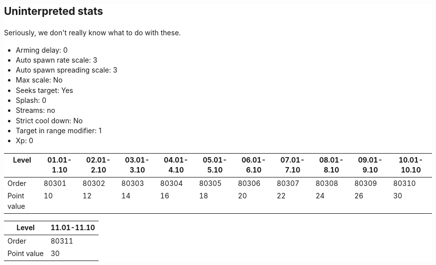 
## Uninterpreted stats

Seriously, we don't really know what to do with these.

  * Arming delay: 0
  * Auto spawn rate scale: 3
  * Auto spawn spreading scale: 3
  * Max scale: No
  * Seeks target: Yes
  * Splash: 0
  * Streams: no
  * Strict cool down: No
  * Target in range modifier: 1
  * Xp: 0

|Level      |01.01-1.10|02.01-2.10|03.01-3.10|04.01-4.10|05.01-5.10|06.01-6.10|07.01-7.10|08.01-8.10|09.01-9.10|10.01-10.10|
|-----------|----------|----------|----------|----------|----------|----------|----------|----------|----------|-----------|
|Order      |80301     |80302     |80303     |80304     |80305     |80306     |80307     |80308     |80309     |80310      |
|Point value|10        |12        |14        |16        |18        |20        |22        |24        |26        |30         |


|Level      |11.01-11.10|
|-----------|-----------|
|Order      |80311      |
|Point value|30         |


